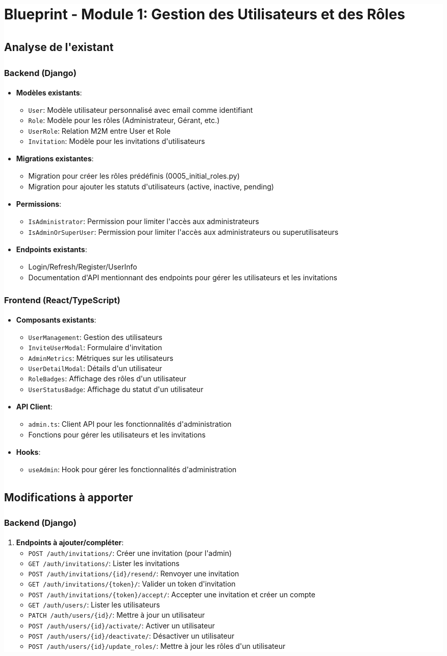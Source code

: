 # Blueprint - Module 1: Gestion des Utilisateurs et des Rôles

## Analyse de l'existant

### Backend (Django)
- **Modèles existants**: 
  - `User`: Modèle utilisateur personnalisé avec email comme identifiant
  - `Role`: Modèle pour les rôles (Administrateur, Gérant, etc.)
  - `UserRole`: Relation M2M entre User et Role
  - `Invitation`: Modèle pour les invitations d'utilisateurs

- **Migrations existantes**:
  - Migration pour créer les rôles prédéfinis (0005_initial_roles.py)
  - Migration pour ajouter les statuts d'utilisateurs (active, inactive, pending)

- **Permissions**:
  - `IsAdministrator`: Permission pour limiter l'accès aux administrateurs
  - `IsAdminOrSuperUser`: Permission pour limiter l'accès aux administrateurs ou superutilisateurs

- **Endpoints existants**: 
  - Login/Refresh/Register/UserInfo
  - Documentation d'API mentionnant des endpoints pour gérer les utilisateurs et les invitations

### Frontend (React/TypeScript)
- **Composants existants**:
  - `UserManagement`: Gestion des utilisateurs
  - `InviteUserModal`: Formulaire d'invitation
  - `AdminMetrics`: Métriques sur les utilisateurs
  - `UserDetailModal`: Détails d'un utilisateur
  - `RoleBadges`: Affichage des rôles d'un utilisateur
  - `UserStatusBadge`: Affichage du statut d'un utilisateur

- **API Client**:
  - `admin.ts`: Client API pour les fonctionnalités d'administration
  - Fonctions pour gérer les utilisateurs et les invitations

- **Hooks**:
  - `useAdmin`: Hook pour gérer les fonctionnalités d'administration

## Modifications à apporter

### Backend (Django)

1. **Endpoints à ajouter/compléter**:
   - `POST /auth/invitations/`: Créer une invitation (pour l'admin)
   - `GET /auth/invitations/`: Lister les invitations
   - `POST /auth/invitations/{id}/resend/`: Renvoyer une invitation
   - `GET /auth/invitations/{token}/`: Valider un token d'invitation
   - `POST /auth/invitations/{token}/accept/`: Accepter une invitation et créer un compte
   - `GET /auth/users/`: Lister les utilisateurs
   - `PATCH /auth/users/{id}/`: Mettre à jour un utilisateur
   - `POST /auth/users/{id}/activate/`: Activer un utilisateur
   - `POST /auth/users/{id}/deactivate/`: Désactiver un utilisateur
   - `POST /auth/users/{id}/update_roles/`: Mettre à jour les rôles d'un utilisateur
